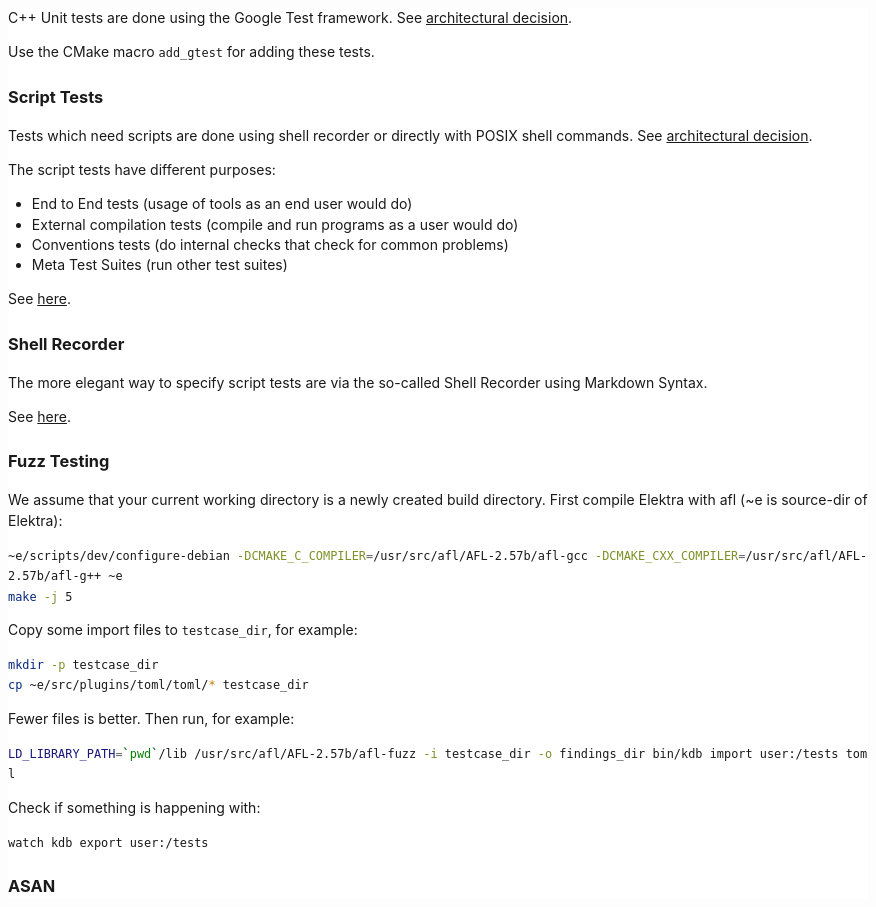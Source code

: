 C++ Unit tests are done using the Google Test framework.
See [architectural decision](/doc/decisions/5_implemented/unit_testing.md).

Use the CMake macro `add_gtest` for adding these tests.

### Script Tests

Tests which need scripts are done using shell recorder or directly with POSIX shell commands.
See [architectural decision](/doc/decisions/5_implemented/script_testing.md).

The script tests have different purposes:

- End to End tests (usage of tools as an end user would do)
- External compilation tests (compile and run programs as a user would do)
- Conventions tests (do internal checks that check for common problems)
- Meta Test Suites (run other test suites)

See [here](/tests/shell).

### Shell Recorder

The more elegant way to specify script tests are via the so-called Shell Recorder
using Markdown Syntax.

See [here](/tests/shell/shell_recorder/tutorial_wrapper/README.md).

### Fuzz Testing

We assume that your current working directory is a newly created
build directory. First compile Elektra with afl
(~e is source-dir of Elektra):

```sh
~e/scripts/dev/configure-debian -DCMAKE_C_COMPILER=/usr/src/afl/AFL-2.57b/afl-gcc -DCMAKE_CXX_COMPILER=/usr/src/afl/AFL-2.57b/afl-g++ ~e
make -j 5
```

Copy some import files to `testcase_dir`, for example:

```sh
mkdir -p testcase_dir
cp ~e/src/plugins/toml/toml/* testcase_dir
```

Fewer files is better. Then run, for example:

```sh
LD_LIBRARY_PATH=`pwd`/lib /usr/src/afl/AFL-2.57b/afl-fuzz -i testcase_dir -o findings_dir bin/kdb import user:/tests toml
```

Check if something is happening with:

```sh
watch kdb export user:/tests
```

### ASAN
